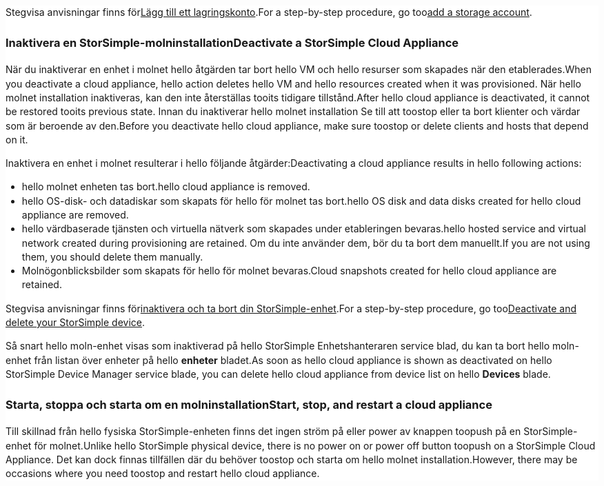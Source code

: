 
<span data-ttu-id="8d383-266">Stegvisa anvisningar finns för[Lägg till ett lagringskonto](storsimple-8000-manage-storage-accounts.md#add-a-storage-account).</span><span class="sxs-lookup"><span data-stu-id="8d383-266">For a step-by-step procedure, go too[add a storage account](storsimple-8000-manage-storage-accounts.md#add-a-storage-account).</span></span>

### <a name="deactivate-a-storsimple-cloud-appliance"></a><span data-ttu-id="8d383-267">Inaktivera en StorSimple-molninstallation</span><span class="sxs-lookup"><span data-stu-id="8d383-267">Deactivate a StorSimple Cloud Appliance</span></span>

<span data-ttu-id="8d383-268">När du inaktiverar en enhet i molnet hello åtgärden tar bort hello VM och hello resurser som skapades när den etablerades.</span><span class="sxs-lookup"><span data-stu-id="8d383-268">When you deactivate a cloud appliance, hello action deletes hello VM and hello resources created when it was provisioned.</span></span> <span data-ttu-id="8d383-269">När hello molnet installation inaktiveras, kan den inte återställas tooits tidigare tillstånd.</span><span class="sxs-lookup"><span data-stu-id="8d383-269">After hello cloud appliance is deactivated, it cannot be restored tooits previous state.</span></span> <span data-ttu-id="8d383-270">Innan du inaktiverar hello molnet installation Se till att toostop eller ta bort klienter och värdar som är beroende av den.</span><span class="sxs-lookup"><span data-stu-id="8d383-270">Before you deactivate hello cloud appliance, make sure toostop or delete clients and hosts that depend on it.</span></span>

<span data-ttu-id="8d383-271">Inaktivera en enhet i molnet resulterar i hello följande åtgärder:</span><span class="sxs-lookup"><span data-stu-id="8d383-271">Deactivating a cloud appliance results in hello following actions:</span></span>

* <span data-ttu-id="8d383-272">hello molnet enheten tas bort.</span><span class="sxs-lookup"><span data-stu-id="8d383-272">hello cloud appliance is removed.</span></span>
* <span data-ttu-id="8d383-273">hello OS-disk- och datadiskar som skapats för hello för molnet tas bort.</span><span class="sxs-lookup"><span data-stu-id="8d383-273">hello OS disk and data disks created for hello cloud appliance are removed.</span></span>
* <span data-ttu-id="8d383-274">hello värdbaserade tjänsten och virtuella nätverk som skapades under etableringen bevaras.</span><span class="sxs-lookup"><span data-stu-id="8d383-274">hello hosted service and virtual network created during provisioning are retained.</span></span> <span data-ttu-id="8d383-275">Om du inte använder dem, bör du ta bort dem manuellt.</span><span class="sxs-lookup"><span data-stu-id="8d383-275">If you are not using them, you should delete them manually.</span></span>
* <span data-ttu-id="8d383-276">Molnögonblicksbilder som skapats för hello för molnet bevaras.</span><span class="sxs-lookup"><span data-stu-id="8d383-276">Cloud snapshots created for hello cloud appliance are retained.</span></span>

<span data-ttu-id="8d383-277">Stegvisa anvisningar finns för[inaktivera och ta bort din StorSimple-enhet](storsimple-8000-deactivate-and-delete-device.md).</span><span class="sxs-lookup"><span data-stu-id="8d383-277">For a step-by-step procedure, go too[Deactivate and delete your StorSimple device](storsimple-8000-deactivate-and-delete-device.md).</span></span>

<span data-ttu-id="8d383-278">Så snart hello moln-enhet visas som inaktiverad på hello StorSimple Enhetshanteraren service blad, du kan ta bort hello moln-enhet från listan över enheter på hello **enheter** bladet.</span><span class="sxs-lookup"><span data-stu-id="8d383-278">As soon as hello cloud appliance is shown as deactivated on hello StorSimple Device Manager service blade, you can delete hello cloud appliance from device list on hello **Devices** blade.</span></span>

### <a name="start-stop-and-restart-a-cloud-appliance"></a><span data-ttu-id="8d383-279">Starta, stoppa och starta om en molninstallation</span><span class="sxs-lookup"><span data-stu-id="8d383-279">Start, stop, and restart a cloud appliance</span></span>
<span data-ttu-id="8d383-280">Till skillnad från hello fysiska StorSimple-enheten finns det ingen ström på eller power av knappen toopush på en StorSimple-enhet för molnet.</span><span class="sxs-lookup"><span data-stu-id="8d383-280">Unlike hello StorSimple physical device, there is no power on or power off button toopush on a StorSimple Cloud Appliance.</span></span> <span data-ttu-id="8d383-281">Det kan dock finnas tillfällen där du behöver toostop och starta om hello molnet installation.</span><span class="sxs-lookup"><span data-stu-id="8d383-281">However, there may be occasions where you need toostop and restart hello cloud appliance.</span></span>
